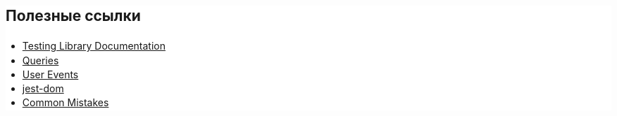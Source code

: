 ## Полезные ссылки

- [Testing Library Documentation](https://testing-library.com/react)
- [Queries](https://testing-library.com/docs/queries/about)
- [User Events](https://testing-library.com/docs/user-event/intro)
- [jest-dom](https://github.com/testing-library/jest-dom)
- [Common Mistakes](https://kentcdodds.com/blog/common-mistakes-with-react-testing-library)
